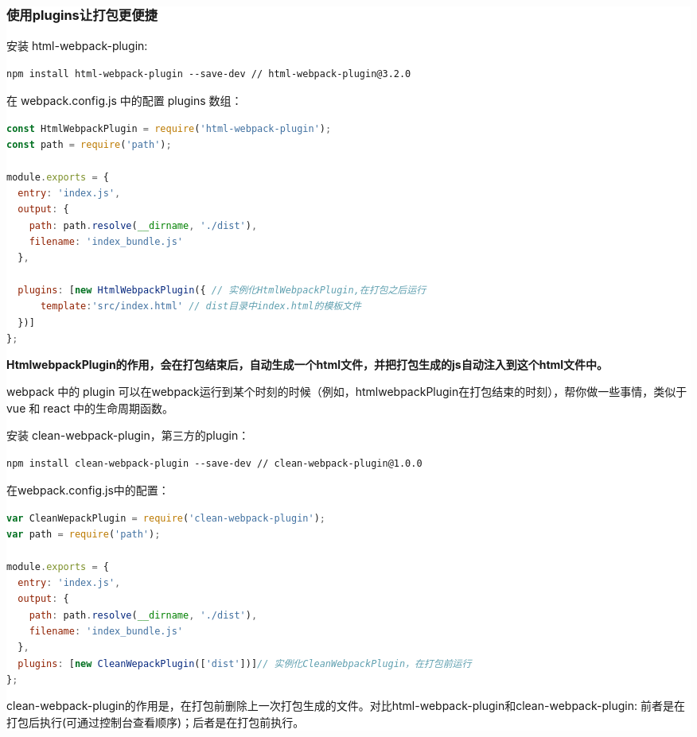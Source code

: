 ### 使用plugins让打包更便捷

安装 html-webpack-plugin:

```shell
npm install html-webpack-plugin --save-dev // html-webpack-plugin@3.2.0
```

在 webpack.config.js 中的配置 plugins 数组：

```js
const HtmlWebpackPlugin = require('html-webpack-plugin');
const path = require('path');

module.exports = {
  entry: 'index.js',
  output: {
    path: path.resolve(__dirname, './dist'),
    filename: 'index_bundle.js'
  },
    
  plugins: [new HtmlWebpackPlugin({ // 实例化HtmlWebpackPlugin,在打包之后运行
      template:'src/index.html' // dist目录中index.html的模板文件
  })]
};
```

**HtmlwebpackPlugin的作用，会在打包结束后，自动生成一个html文件，并把打包生成的js自动注入到这个html文件中。**

webpack 中的 plugin 可以在webpack运行到某个时刻的时候（例如，htmlwebpackPlugin在打包结束的时刻），帮你做一些事情，类似于 vue 和 react 中的生命周期函数。

安装 clean-webpack-plugin，第三方的plugin：

```shell
npm install clean-webpack-plugin --save-dev // clean-webpack-plugin@1.0.0
```

在webpack.config.js中的配置：

```js
var CleanWepackPlugin = require('clean-webpack-plugin');
var path = require('path');

module.exports = {
  entry: 'index.js',
  output: {
    path: path.resolve(__dirname, './dist'),
    filename: 'index_bundle.js'
  },
  plugins: [new CleanWepackPlugin(['dist'])]// 实例化CleanWebpackPlugin，在打包前运行
};
```

clean-webpack-plugin的作用是，在打包前删除上一次打包生成的文件。对比html-webpack-plugin和clean-webpack-plugin:  前者是在打包后执行(可通过控制台查看顺序)；后者是在打包前执行。
